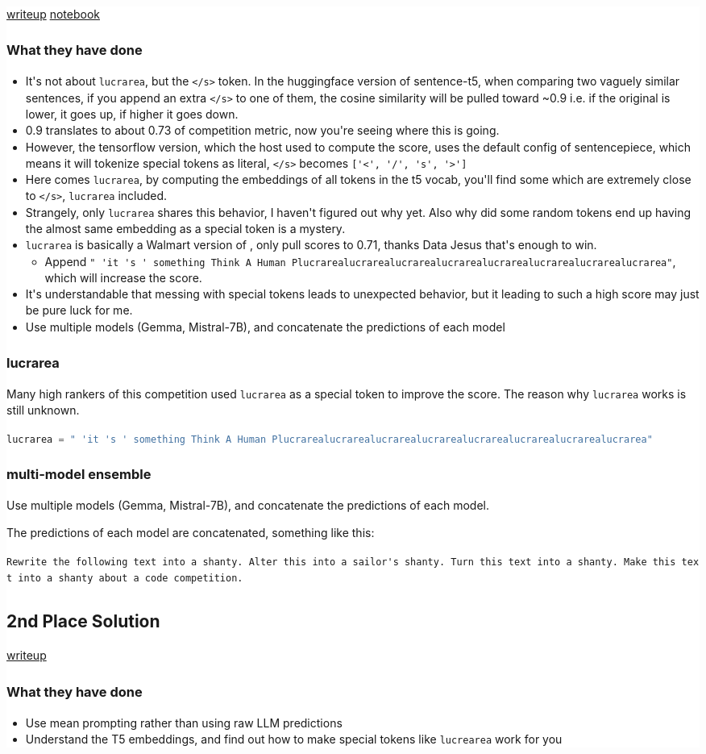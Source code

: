[writeup](https://www.kaggle.com/competitions/llm-prompt-recovery/discussion/494343) [notebook](https://www.kaggle.com/code/suicaokhoailang/1st-place-0-71)

### What they have done

- It's not about `lucrarea`, but the `</s>` token. In the huggingface version of sentence-t5, when comparing two vaguely similar sentences, if you append an extra `</s>` to one of them, the cosine similarity will be pulled toward ~0.9 i.e. if the original is lower, it goes up, if higher it goes down.
- 0.9 translates to about 0.73 of competition metric, now you're seeing where this is going.
- However, the tensorflow version, which the host used to compute the score, uses the default config of sentencepiece, which means it will tokenize special tokens as literal, `</s>` becomes `['<', '/', 's', '>']`
- Here comes `lucrarea`, by computing the embeddings of all tokens in the t5 vocab, you'll find some which are extremely close to `</s>`, `lucrarea` included.
- Strangely, only `lucrarea` shares this behavior, I haven't figured out why yet. Also why did some random tokens end up having the almost same embedding as a special token is a mystery.
- `lucrarea` is basically a Walmart version of </s>, only pull scores to 0.71, thanks Data Jesus that's enough to win.
    -  Append `" 'it 's ' something Think A Human Plucrarealucrarealucrarealucrarealucrarealucrarealucrarealucrarea"`, which will increase the score.
- It's understandable that messing with special tokens leads to unexpected behavior, but it leading to such a high score may just be pure luck for me.
- Use multiple models (Gemma, Mistral-7B), and concatenate the predictions of each model

### lucrarea

Many high rankers of this competition used `lucrarea` as a special token to improve the score. The reason why `lucrarea` works is still unknown.

```python
lucrarea = " 'it 's ' something Think A Human Plucrarealucrarealucrarealucrarealucrarealucrarealucrarealucrarea"
```

### multi-model ensemble

Use multiple models (Gemma, Mistral-7B), and concatenate the predictions of each model.

The predictions of each model are concatenated, something like this:

```
Rewrite the following text into a shanty. Alter this into a sailor's shanty. Turn this text into a shanty. Make this text into a shanty about a code competition.
```

## 2nd Place Solution

[writeup](https://www.kaggle.com/competitions/llm-prompt-recovery/discussion/494497)

### What they have done

- Use mean prompting rather than using raw LLM predictions
- Understand the T5 embeddings, and find out how to make special tokens like `lucrearea` work for you
